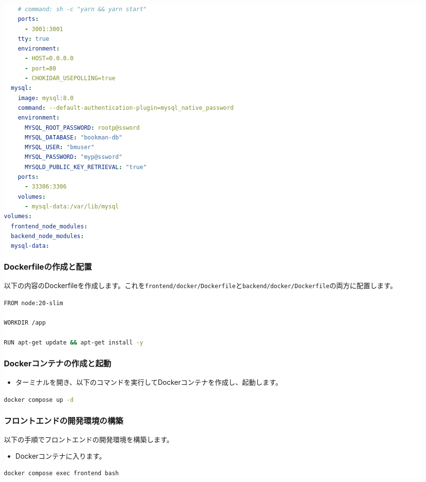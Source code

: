```yml
    # command: sh -c "yarn && yarn start"
    ports:
      - 3001:3001
    tty: true
    environment:
      - HOST=0.0.0.0
      - port=80
      - CHOKIDAR_USEPOLLING=true
  mysql:
    image: mysql:8.0
    command: --default-authentication-plugin=mysql_native_password
    environment:
      MYSQL_ROOT_PASSWORD: rootp@ssword
      MYSQL_DATABASE: "bookman-db"
      MYSQL_USER: "bmuser"
      MYSQL_PASSWORD: "myp@ssword"
      MYSQLD_PUBLIC_KEY_RETRIEVAL: "true"
    ports:
      - 33306:3306
    volumes:
      - mysql-data:/var/lib/mysql
volumes:
  frontend_node_modules:
  backend_node_modules:
  mysql-data:
```

### Dockerfileの作成と配置

以下の内容のDockerfileを作成します。これを`frontend/docker/Dockerfile`と`backend/docker/Dockerfile`の両方に配置します。

```sh
FROM node:20-slim

WORKDIR /app

RUN apt-get update && apt-get install -y
```

### Dockerコンテナの作成と起動

- ターミナルを開き、以下のコマンドを実行してDockerコンテナを作成し、起動します。

```sh
docker compose up -d
```

### フロントエンドの開発環境の構築

以下の手順でフロントエンドの開発環境を構築します。

- Dockerコンテナに入ります。

```sh
docker compose exec frontend bash
```

